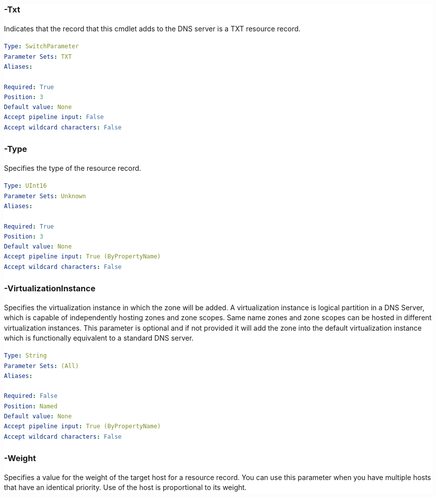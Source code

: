 ### -Txt
Indicates that the record that this cmdlet adds to the DNS server is a TXT resource record.

```yaml
Type: SwitchParameter
Parameter Sets: TXT
Aliases:

Required: True
Position: 3
Default value: None
Accept pipeline input: False
Accept wildcard characters: False
```

### -Type
Specifies the type of the resource record.

```yaml
Type: UInt16
Parameter Sets: Unknown
Aliases:

Required: True
Position: 3
Default value: None
Accept pipeline input: True (ByPropertyName)
Accept wildcard characters: False
```

### -VirtualizationInstance
Specifies the virtualization instance in which the zone will be added.
A virtualization instance is logical partition in a DNS Server, which is capable of independently hosting zones and zone scopes.
Same name zones and zone scopes can be hosted in different virtualization instances.
This parameter is optional and if not provided it will add the zone into the default virtualization instance which is functionally equivalent to a standard DNS server.

```yaml
Type: String
Parameter Sets: (All)
Aliases:

Required: False
Position: Named
Default value: None
Accept pipeline input: True (ByPropertyName)
Accept wildcard characters: False
```

### -Weight
Specifies a value for the weight of the target host for a resource record.
You can use this parameter when you have multiple hosts that have an identical priority.
Use of the host is proportional to its weight.
